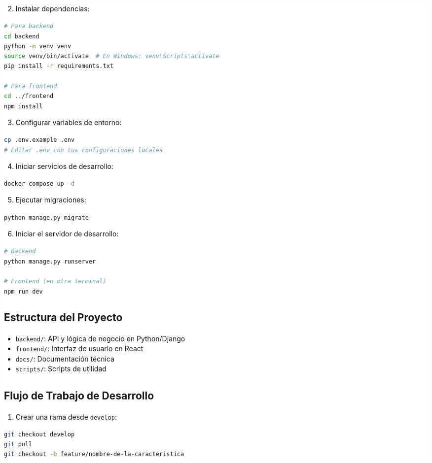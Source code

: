 2. Instalar dependencias:

```bash
# Para backend
cd backend
python -m venv venv
source venv/bin/activate  # En Windows: venv\Scripts\activate
pip install -r requirements.txt

# Para frontend
cd ../frontend
npm install
```

3. Configurar variables de entorno:

```bash
cp .env.example .env
# Editar .env con tus configuraciones locales
```

4. Iniciar servicios de desarrollo:

```bash
docker-compose up -d
```

5. Ejecutar migraciones:

```bash
python manage.py migrate
```

6. Iniciar el servidor de desarrollo:

```bash
# Backend
python manage.py runserver

# Frontend (en otra terminal)
npm run dev
```

## Estructura del Proyecto

- `backend/`: API y lógica de negocio en Python/Django
- `frontend/`: Interfaz de usuario en React
- `docs/`: Documentación técnica
- `scripts/`: Scripts de utilidad

## Flujo de Trabajo de Desarrollo

1. Crear una rama desde `develop`:

```bash
git checkout develop
git pull
git checkout -b feature/nombre-de-la-caracteristica
```
